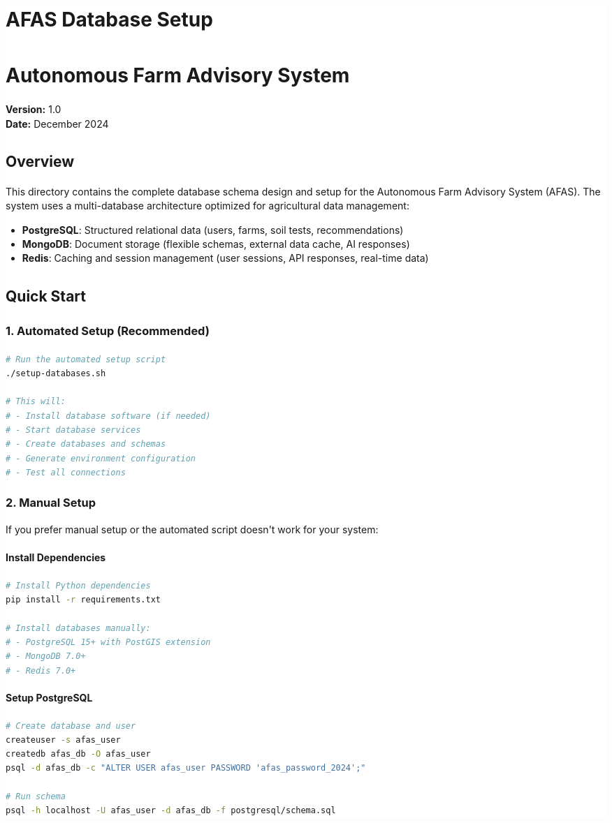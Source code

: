 # AFAS Database Setup
# Autonomous Farm Advisory System
**Version:** 1.0  
**Date:** December 2024

## Overview

This directory contains the complete database schema design and setup for the Autonomous Farm Advisory System (AFAS). The system uses a multi-database architecture optimized for agricultural data management:

- **PostgreSQL**: Structured relational data (users, farms, soil tests, recommendations)
- **MongoDB**: Document storage (flexible schemas, external data cache, AI responses)
- **Redis**: Caching and session management (user sessions, API responses, real-time data)

## Quick Start

### 1. Automated Setup (Recommended)

```bash
# Run the automated setup script
./setup-databases.sh

# This will:
# - Install database software (if needed)
# - Start database services
# - Create databases and schemas
# - Generate environment configuration
# - Test all connections
```

### 2. Manual Setup

If you prefer manual setup or the automated script doesn't work for your system:

#### Install Dependencies
```bash
# Install Python dependencies
pip install -r requirements.txt

# Install databases manually:
# - PostgreSQL 15+ with PostGIS extension
# - MongoDB 7.0+
# - Redis 7.0+
```

#### Setup PostgreSQL
```bash
# Create database and user
createuser -s afas_user
createdb afas_db -O afas_user
psql -d afas_db -c "ALTER USER afas_user PASSWORD 'afas_password_2024';"

# Run schema
psql -h localhost -U afas_user -d afas_db -f postgresql/schema.sql
```
